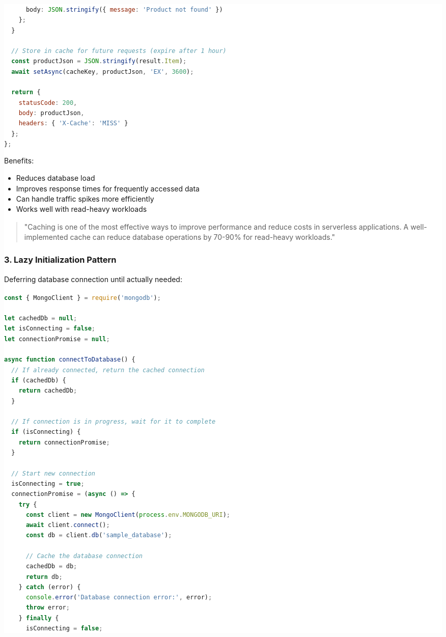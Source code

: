 ```javascript
      body: JSON.stringify({ message: 'Product not found' })
    };
  }
  
  // Store in cache for future requests (expire after 1 hour)
  const productJson = JSON.stringify(result.Item);
  await setAsync(cacheKey, productJson, 'EX', 3600);
  
  return {
    statusCode: 200,
    body: productJson,
    headers: { 'X-Cache': 'MISS' }
  };
};
```

Benefits:

* Reduces database load
* Improves response times for frequently accessed data
* Can handle traffic spikes more efficiently
* Works well with read-heavy workloads

> "Caching is one of the most effective ways to improve performance and reduce costs in serverless applications. A well-implemented cache can reduce database operations by 70-90% for read-heavy workloads."

### 3. Lazy Initialization Pattern

Deferring database connection until actually needed:

```javascript
const { MongoClient } = require('mongodb');

let cachedDb = null;
let isConnecting = false;
let connectionPromise = null;

async function connectToDatabase() {
  // If already connected, return the cached connection
  if (cachedDb) {
    return cachedDb;
  }
  
  // If connection is in progress, wait for it to complete
  if (isConnecting) {
    return connectionPromise;
  }
  
  // Start new connection
  isConnecting = true;
  connectionPromise = (async () => {
    try {
      const client = new MongoClient(process.env.MONGODB_URI);
      await client.connect();
      const db = client.db('sample_database');
    
      // Cache the database connection
      cachedDb = db;
      return db;
    } catch (error) {
      console.error('Database connection error:', error);
      throw error;
    } finally {
      isConnecting = false;
```